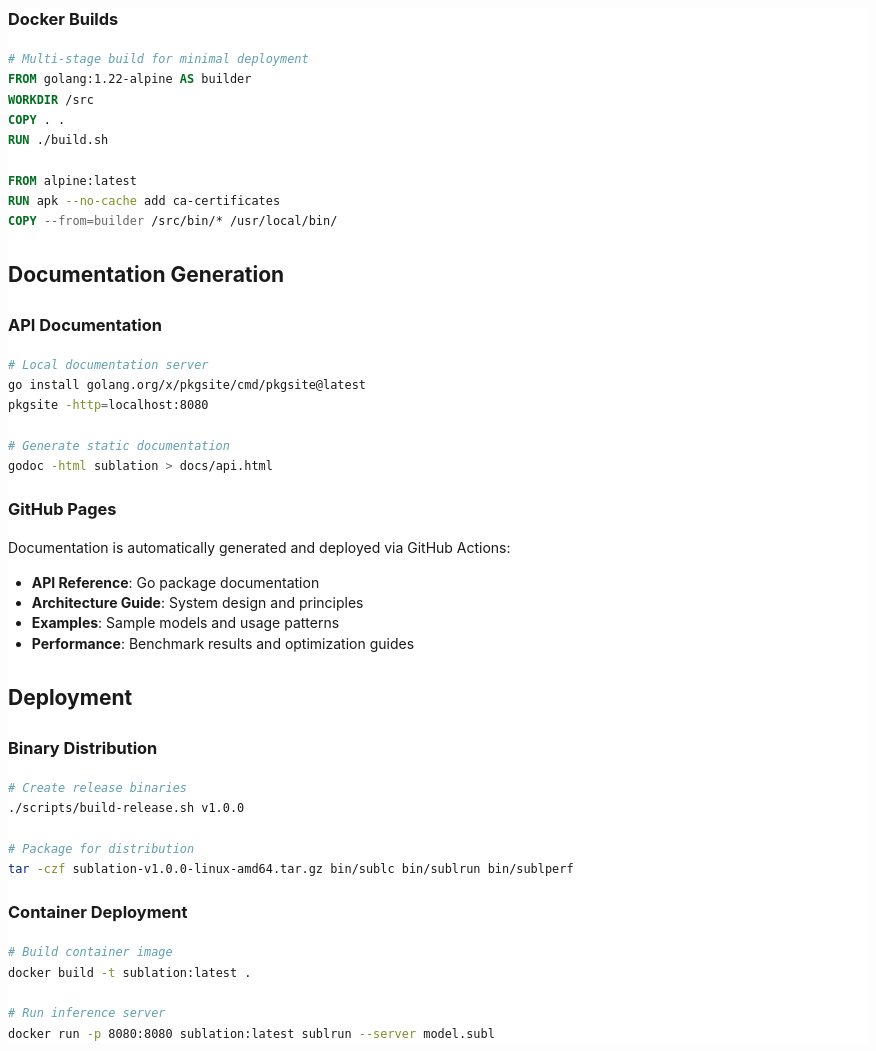 ### Docker Builds

```dockerfile
# Multi-stage build for minimal deployment
FROM golang:1.22-alpine AS builder
WORKDIR /src
COPY . .
RUN ./build.sh

FROM alpine:latest
RUN apk --no-cache add ca-certificates
COPY --from=builder /src/bin/* /usr/local/bin/
```

## Documentation Generation

### API Documentation

```bash
# Local documentation server
go install golang.org/x/pkgsite/cmd/pkgsite@latest
pkgsite -http=localhost:8080

# Generate static documentation
godoc -html sublation > docs/api.html
```

### GitHub Pages

Documentation is automatically generated and deployed via GitHub Actions:

- **API Reference**: Go package documentation
- **Architecture Guide**: System design and principles
- **Examples**: Sample models and usage patterns
- **Performance**: Benchmark results and optimization guides

## Deployment

### Binary Distribution

```bash
# Create release binaries
./scripts/build-release.sh v1.0.0

# Package for distribution
tar -czf sublation-v1.0.0-linux-amd64.tar.gz bin/sublc bin/sublrun bin/sublperf
```

### Container Deployment

```bash
# Build container image
docker build -t sublation:latest .

# Run inference server
docker run -p 8080:8080 sublation:latest sublrun --server model.subl
```

